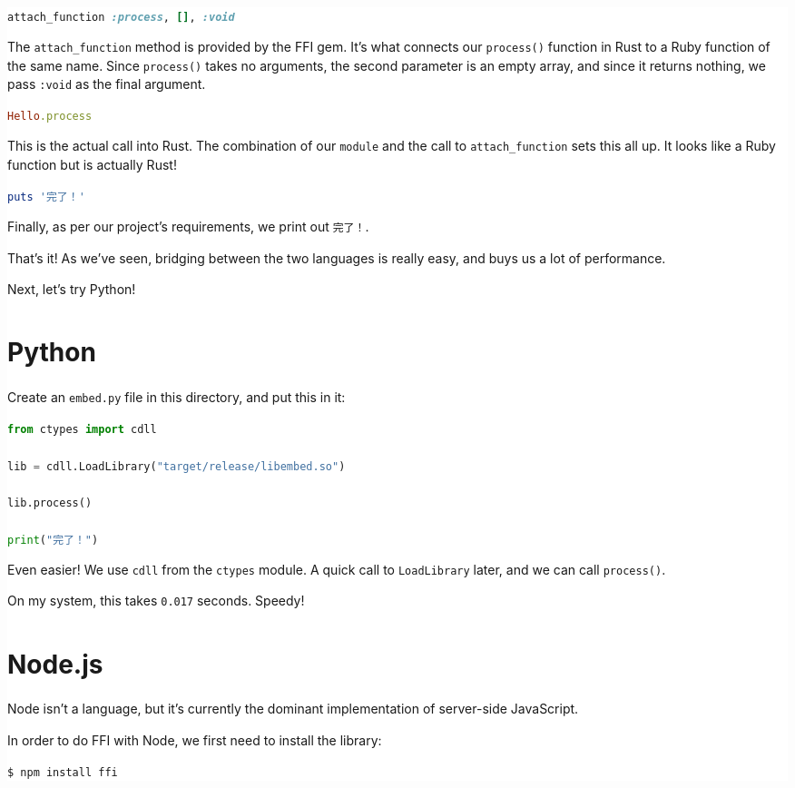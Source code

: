 

```ruby
attach_function :process, [], :void
```

The `attach_function` method is provided by the FFI gem. It’s what
connects our `process()` function in Rust to a Ruby function of the
same name. Since `process()` takes no arguments, the second parameter
is an empty array, and since it returns nothing, we pass `:void` as
the final argument.

```ruby
Hello.process
```

This is the actual call into Rust. The combination of our `module`
and the call to `attach_function` sets this all up. It looks like
a Ruby function but is actually Rust!

```ruby
puts '完了！'
```

Finally, as per our project’s requirements, we print out `完了！`.

That’s it! As we’ve seen, bridging between the two languages is really easy,
and buys us a lot of performance.

Next, let’s try Python!

# Python

Create an `embed.py` file in this directory, and put this in it:

```python
from ctypes import cdll

lib = cdll.LoadLibrary("target/release/libembed.so")

lib.process()

print("完了！")
```

Even easier! We use `cdll` from the `ctypes` module. A quick call
to `LoadLibrary` later, and we can call `process()`.

On my system, this takes `0.017` seconds. Speedy!

# Node.js

Node isn’t a language, but it’s currently the dominant implementation of
server-side JavaScript.

In order to do FFI with Node, we first need to install the library:

```bash
$ npm install ffi
```
